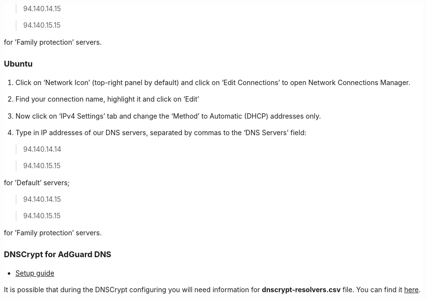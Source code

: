 >94.140.14.15

>94.140.15.15 

for ’Family protection’ servers.

<a id="ubuntu"></a>

### Ubuntu

1. Click on ‘Network Icon’ (top-right panel by default) and click on ‘Edit Connections’ to open Network Connections Manager.

2. Find your connection name, highlight it and click on ‘Edit’

3. Now click on ‘IPv4 Settings’ tab and change the ‘Method’ to Automatic (DHCP) addresses only.

4. Type in IP addresses of our DNS servers, separated by commas to the ‘DNS Servers’ field: 
 
>94.140.14.14 

>94.140.15.15 

for ’Default’ servers; 

>94.140.14.15

>94.140.15.15 

for ’Family protection’ servers.

### DNSCrypt for AdGuard DNS

* [Setup guide](https://dnscrypt.info/implementations/) 


It is possible that during the DNSCrypt configuring you will need information for **dnscrypt-resolvers.csv** file. 
You can find it [here](https://download.dnscrypt.info/dnscrypt-resolvers/v2/).

